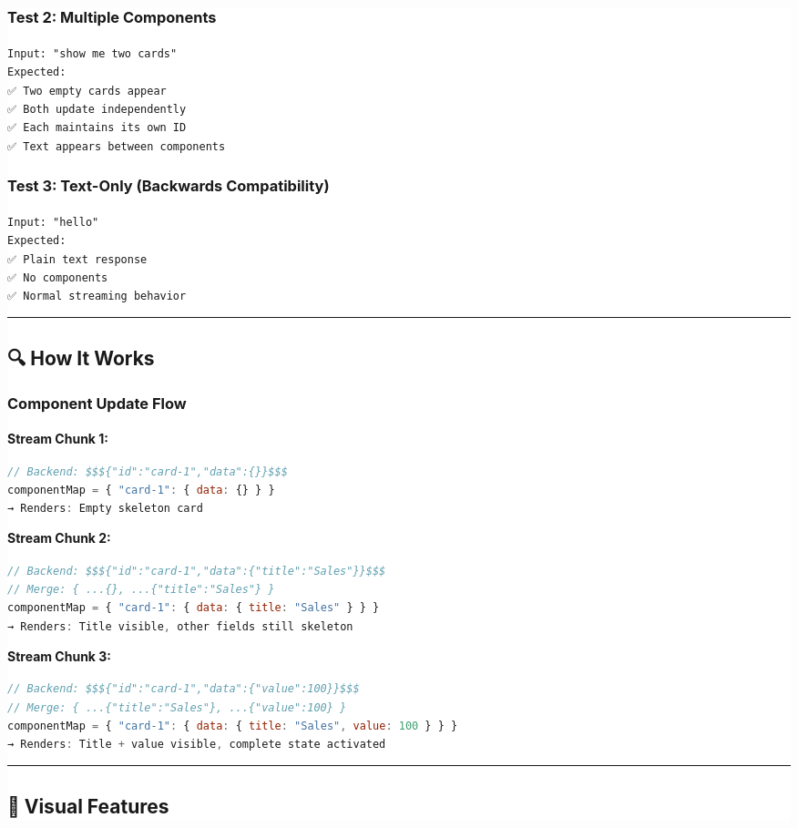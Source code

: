 ### Test 2: Multiple Components

```
Input: "show me two cards"
Expected:
✅ Two empty cards appear
✅ Both update independently
✅ Each maintains its own ID
✅ Text appears between components
```

### Test 3: Text-Only (Backwards Compatibility)

```
Input: "hello"
Expected:
✅ Plain text response
✅ No components
✅ Normal streaming behavior
```

---

## 🔍 How It Works

### Component Update Flow

**Stream Chunk 1:**

```javascript
// Backend: $$${"id":"card-1","data":{}}$$$
componentMap = { "card-1": { data: {} } }
→ Renders: Empty skeleton card
```

**Stream Chunk 2:**

```javascript
// Backend: $$${"id":"card-1","data":{"title":"Sales"}}$$$
// Merge: { ...{}, ...{"title":"Sales"} }
componentMap = { "card-1": { data: { title: "Sales" } } }
→ Renders: Title visible, other fields still skeleton
```

**Stream Chunk 3:**

```javascript
// Backend: $$${"id":"card-1","data":{"value":100}}$$$
// Merge: { ...{"title":"Sales"}, ...{"value":100} }
componentMap = { "card-1": { data: { title: "Sales", value: 100 } } }
→ Renders: Title + value visible, complete state activated
```

---

## 🎨 Visual Features
